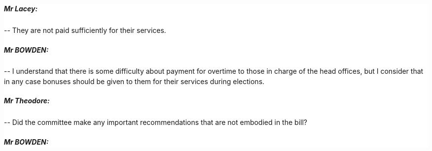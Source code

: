 ##### Mr Lacey:

-- They are not paid sufficiently for their services. 

##### Mr BOWDEN:

-- I understand that there is some difficulty about payment for overtime to those in charge of the head offices, but I consider that in any case bonuses should be given to them for their services during elections. 

##### Mr Theodore:

-- Did the committee make any important recommendations that are not embodied in the bill? 

##### Mr BOWDEN:

